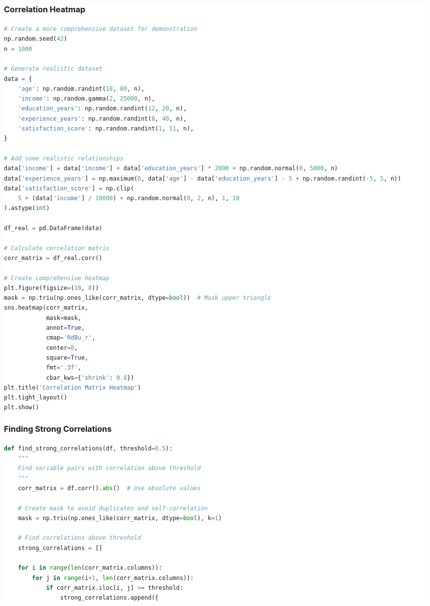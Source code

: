 
### Correlation Heatmap

```python
# Create a more comprehensive dataset for demonstration
np.random.seed(42)
n = 1000

# Generate realistic dataset
data = {
    'age': np.random.randint(18, 80, n),
    'income': np.random.gamma(2, 25000, n),
    'education_years': np.random.randint(12, 20, n),
    'experience_years': np.random.randint(0, 40, n),
    'satisfaction_score': np.random.randint(1, 11, n),
}

# Add some realistic relationships
data['income'] = data['income'] + data['education_years'] * 2000 + np.random.normal(0, 5000, n)
data['experience_years'] = np.maximum(0, data['age'] - data['education_years'] - 5 + np.random.randint(-5, 5, n))
data['satisfaction_score'] = np.clip(
    5 + (data['income'] / 10000) + np.random.normal(0, 2, n), 1, 10
).astype(int)

df_real = pd.DataFrame(data)

# Calculate correlation matrix
corr_matrix = df_real.corr()

# Create comprehensive heatmap
plt.figure(figsize=(10, 8))
mask = np.triu(np.ones_like(corr_matrix, dtype=bool))  # Mask upper triangle
sns.heatmap(corr_matrix, 
            mask=mask,
            annot=True, 
            cmap='RdBu_r', 
            center=0,
            square=True,
            fmt='.3f',
            cbar_kws={'shrink': 0.8})
plt.title('Correlation Matrix Heatmap')
plt.tight_layout()
plt.show()
```

### Finding Strong Correlations

```python
def find_strong_correlations(df, threshold=0.5):
    """
    Find variable pairs with correlation above threshold
    """
    corr_matrix = df.corr().abs()  # Use absolute values
    
    # Create mask to avoid duplicates and self-correlation
    mask = np.triu(np.ones_like(corr_matrix, dtype=bool), k=1)
    
    # Find correlations above threshold
    strong_correlations = []
    
    for i in range(len(corr_matrix.columns)):
        for j in range(i+1, len(corr_matrix.columns)):
            if corr_matrix.iloc[i, j] >= threshold:
                strong_correlations.append({
```